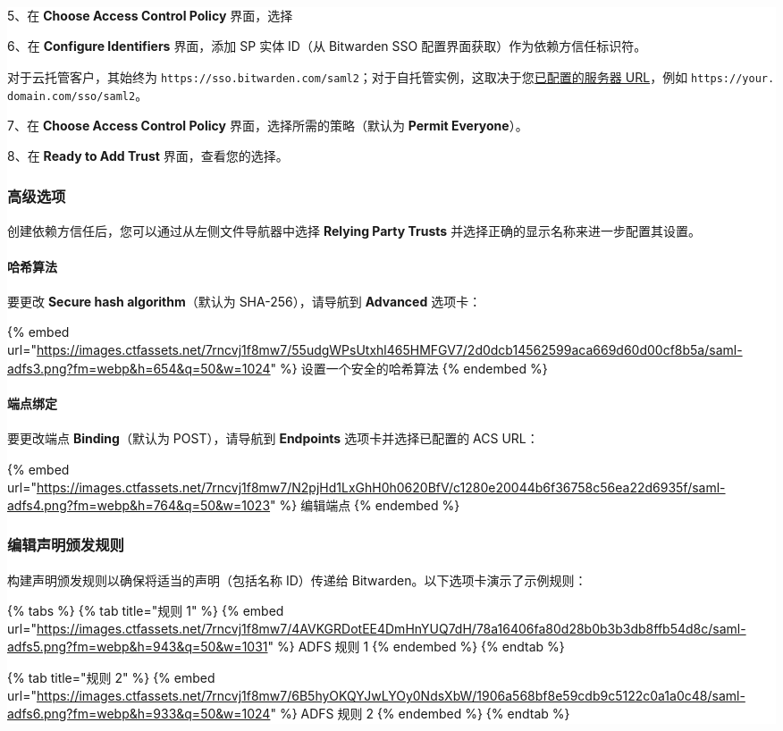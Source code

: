 5、在 **Choose Access Control Policy** 界面，选择

6、在 **Configure Identifiers** 界面，添加 SP 实体 ID（从 Bitwarden SSO 配置界面获取）作为依赖方信任标识符。

对于云托管客户，其始终为 `https://sso.bitwarden.com/saml2`；对于自托管实例，这取决于您[已配置的服务器 URL](../../../on-premises-hosting/install-deploy-guides/install-and-deploy-linux.md#configure-your-domain)，例如 `https://your.domain.com/sso/saml2`。

7、在 **Choose Access Control Policy** 界面，选择所需的策略（默认为 **Permit Everyone**）。

8、在 **Ready to Add Trust** 界面，查看您的选择。

### 高级选项 <a href="#advanced-options" id="advanced-options"></a>

创建依赖方信任后，您可以通过从左侧文件导航器中选择 **Relying Party Trusts** 并选择正确的显示名称来进一步配置其设置。

#### 哈希算法 <a href="#hash-algorithm" id="hash-algorithm"></a>

要更改 **Secure hash algorithm**（默认为 SHA-256），请导航到 **Advanced** 选项卡：

{% embed url="https://images.ctfassets.net/7rncvj1f8mw7/55udgWPsUtxhl465HMFGV7/2d0dcb14562599aca669d60d00cf8b5a/saml-adfs3.png?fm=webp&h=654&q=50&w=1024" %}
设置一个安全的哈希算法
{% endembed %}

#### 端点绑定 <a href="#endpoint-binding" id="endpoint-binding"></a>

要更改端点 **Binding**（默认为 POST），请导航到 **Endpoints** 选项卡并选择已配置的 ACS URL：

{% embed url="https://images.ctfassets.net/7rncvj1f8mw7/N2pjHd1LxGhH0h0620BfV/c1280e20044b6f36758c56ea22d6935f/saml-adfs4.png?fm=webp&h=764&q=50&w=1023" %}
编辑端点
{% endembed %}

### 编辑声明颁发规则 <a href="#edit-claim-issuance-rules" id="edit-claim-issuance-rules"></a>

构建声明颁发规则以确保将适当的声明（包括名称 ID）传递给 Bitwarden。以下选项卡演示了示例规则：

{% tabs %}
{% tab title="规则 1" %}
{% embed url="https://images.ctfassets.net/7rncvj1f8mw7/4AVKGRDotEE4DmHnYUQ7dH/78a16406fa80d28b0b3b3db8ffb54d8c/saml-adfs5.png?fm=webp&h=943&q=50&w=1031" %}
ADFS 规则 1
{% endembed %}
{% endtab %}

{% tab title="规则 2" %}
{% embed url="https://images.ctfassets.net/7rncvj1f8mw7/6B5hyOKQYJwLYOy0NdsXbW/1906a568bf8e59cdb9c5122c0a1a0c48/saml-adfs6.png?fm=webp&h=933&q=50&w=1024" %}
ADFS 规则 2
{% endembed %}
{% endtab %}
